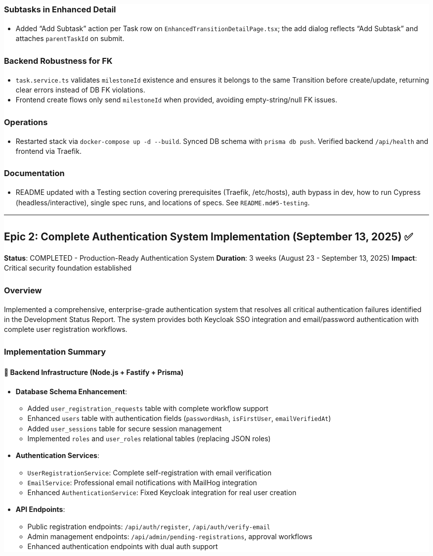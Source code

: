 ### Subtasks in Enhanced Detail
- Added “Add Subtask” action per Task row on `EnhancedTransitionDetailPage.tsx`; the add dialog reflects “Add Subtask” and attaches `parentTaskId` on submit.

### Backend Robustness for FK
- `task.service.ts` validates `milestoneId` existence and ensures it belongs to the same Transition before create/update, returning clear errors instead of DB FK violations.
- Frontend create flows only send `milestoneId` when provided, avoiding empty-string/null FK issues.

### Operations
- Restarted stack via `docker-compose up -d --build`. Synced DB schema with `prisma db push`. Verified backend `/api/health` and frontend via Traefik.

### Documentation
- README updated with a Testing section covering prerequisites (Traefik, /etc/hosts), auth bypass in dev, how to run Cypress (headless/interactive), single spec runs, and locations of specs. See `README.md#5-testing`.

---

## Epic 2: Complete Authentication System Implementation (September 13, 2025) ✅

**Status**: COMPLETED - Production-Ready Authentication System
**Duration**: 3 weeks (August 23 - September 13, 2025)
**Impact**: Critical security foundation established

### Overview
Implemented a comprehensive, enterprise-grade authentication system that resolves all critical authentication failures identified in the Development Status Report. The system provides both Keycloak SSO integration and email/password authentication with complete user registration workflows.

### Implementation Summary

#### 🔧 Backend Infrastructure (Node.js + Fastify + Prisma)
- **Database Schema Enhancement**:
  - Added `user_registration_requests` table with complete workflow support
  - Enhanced `users` table with authentication fields (`passwordHash`, `isFirstUser`, `emailVerifiedAt`)
  - Added `user_sessions` table for secure session management
  - Implemented `roles` and `user_roles` relational tables (replacing JSON roles)

- **Authentication Services**:
  - `UserRegistrationService`: Complete self-registration with email verification
  - `EmailService`: Professional email notifications with MailHog integration
  - Enhanced `AuthenticationService`: Fixed Keycloak integration for real user creation

- **API Endpoints**:
  - Public registration endpoints: `/api/auth/register`, `/api/auth/verify-email`
  - Admin management endpoints: `/api/admin/pending-registrations`, approval workflows
  - Enhanced authentication endpoints with dual auth support
